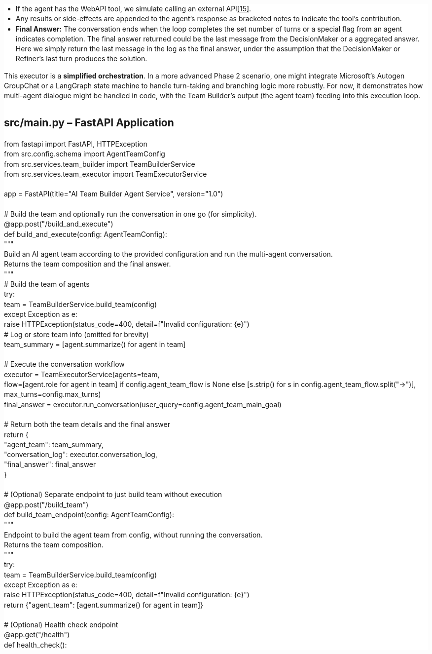 - If the agent has the WebAPI tool, we simulate calling an external API[\[15\]](https://docs.google.com/document/d/1ZoaM81TOKe_AHFvjJhpVm5z2kLLIJr4V2FAvKhhSGYs).
- Any results or side-effects are appended to the agent’s response as bracketed notes to indicate the tool’s contribution.
- **Final Answer:** The conversation ends when the loop completes the set number of turns or a special flag from an agent indicates completion. The final answer returned could be the last message from the DecisionMaker or a aggregated answer. Here we simply return the last message in the log as the final answer, under the assumption that the DecisionMaker or Refiner’s last turn produces the solution.

This executor is a **simplified orchestration**. In a more advanced Phase 2 scenario, one might integrate Microsoft’s Autogen GroupChat or a LangGraph state machine to handle turn-taking and branching logic more robustly. For now, it demonstrates how multi-agent dialogue might be handled in code, with the Team Builder’s output (the agent team) feeding into this execution loop.

## src/main.py – FastAPI Application

from fastapi import FastAPI, HTTPException  
from src.config.schema import AgentTeamConfig  
from src.services.team_builder import TeamBuilderService  
from src.services.team_executor import TeamExecutorService  
<br/>app = FastAPI(title="AI Team Builder Agent Service", version="1.0")  
<br/>\# Build the team and optionally run the conversation in one go (for simplicity).  
@app.post("/build_and_execute")  
def build_and_execute(config: AgentTeamConfig):  
"""  
Build an AI agent team according to the provided configuration and run the multi-agent conversation.  
Returns the team composition and the final answer.  
"""  
\# Build the team of agents  
try:  
team = TeamBuilderService.build_team(config)  
except Exception as e:  
raise HTTPException(status_code=400, detail=f"Invalid configuration: {e}")  
\# Log or store team info (omitted for brevity)  
team_summary = \[agent.summarize() for agent in team\]  
<br/>\# Execute the conversation workflow  
executor = TeamExecutorService(agents=team,  
flow=\[agent.role for agent in team\] if config.agent_team_flow is None else \[s.strip() for s in config.agent_team_flow.split("->")\],  
max_turns=config.max_turns)  
final_answer = executor.run_conversation(user_query=config.agent_team_main_goal)  
<br/>\# Return both the team details and the final answer  
return {  
"agent_team": team_summary,  
"conversation_log": executor.conversation_log,  
"final_answer": final_answer  
}  
<br/>\# (Optional) Separate endpoint to just build team without execution  
@app.post("/build_team")  
def build_team_endpoint(config: AgentTeamConfig):  
"""  
Endpoint to build the agent team from config, without running the conversation.  
Returns the team composition.  
"""  
try:  
team = TeamBuilderService.build_team(config)  
except Exception as e:  
raise HTTPException(status_code=400, detail=f"Invalid configuration: {e}")  
return {"agent_team": \[agent.summarize() for agent in team\]}  
<br/>\# (Optional) Health check endpoint  
@app.get("/health")  
def health_check():  